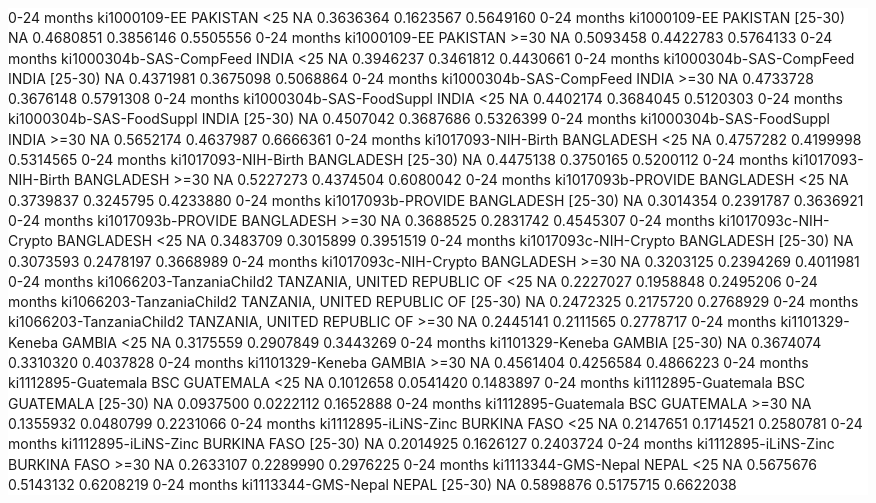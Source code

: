 0-24 months   ki1000109-EE               PAKISTAN                       <25                  NA                0.3636364   0.1623567   0.5649160
0-24 months   ki1000109-EE               PAKISTAN                       [25-30)              NA                0.4680851   0.3856146   0.5505556
0-24 months   ki1000109-EE               PAKISTAN                       >=30                 NA                0.5093458   0.4422783   0.5764133
0-24 months   ki1000304b-SAS-CompFeed    INDIA                          <25                  NA                0.3946237   0.3461812   0.4430661
0-24 months   ki1000304b-SAS-CompFeed    INDIA                          [25-30)              NA                0.4371981   0.3675098   0.5068864
0-24 months   ki1000304b-SAS-CompFeed    INDIA                          >=30                 NA                0.4733728   0.3676148   0.5791308
0-24 months   ki1000304b-SAS-FoodSuppl   INDIA                          <25                  NA                0.4402174   0.3684045   0.5120303
0-24 months   ki1000304b-SAS-FoodSuppl   INDIA                          [25-30)              NA                0.4507042   0.3687686   0.5326399
0-24 months   ki1000304b-SAS-FoodSuppl   INDIA                          >=30                 NA                0.5652174   0.4637987   0.6666361
0-24 months   ki1017093-NIH-Birth        BANGLADESH                     <25                  NA                0.4757282   0.4199998   0.5314565
0-24 months   ki1017093-NIH-Birth        BANGLADESH                     [25-30)              NA                0.4475138   0.3750165   0.5200112
0-24 months   ki1017093-NIH-Birth        BANGLADESH                     >=30                 NA                0.5227273   0.4374504   0.6080042
0-24 months   ki1017093b-PROVIDE         BANGLADESH                     <25                  NA                0.3739837   0.3245795   0.4233880
0-24 months   ki1017093b-PROVIDE         BANGLADESH                     [25-30)              NA                0.3014354   0.2391787   0.3636921
0-24 months   ki1017093b-PROVIDE         BANGLADESH                     >=30                 NA                0.3688525   0.2831742   0.4545307
0-24 months   ki1017093c-NIH-Crypto      BANGLADESH                     <25                  NA                0.3483709   0.3015899   0.3951519
0-24 months   ki1017093c-NIH-Crypto      BANGLADESH                     [25-30)              NA                0.3073593   0.2478197   0.3668989
0-24 months   ki1017093c-NIH-Crypto      BANGLADESH                     >=30                 NA                0.3203125   0.2394269   0.4011981
0-24 months   ki1066203-TanzaniaChild2   TANZANIA, UNITED REPUBLIC OF   <25                  NA                0.2227027   0.1958848   0.2495206
0-24 months   ki1066203-TanzaniaChild2   TANZANIA, UNITED REPUBLIC OF   [25-30)              NA                0.2472325   0.2175720   0.2768929
0-24 months   ki1066203-TanzaniaChild2   TANZANIA, UNITED REPUBLIC OF   >=30                 NA                0.2445141   0.2111565   0.2778717
0-24 months   ki1101329-Keneba           GAMBIA                         <25                  NA                0.3175559   0.2907849   0.3443269
0-24 months   ki1101329-Keneba           GAMBIA                         [25-30)              NA                0.3674074   0.3310320   0.4037828
0-24 months   ki1101329-Keneba           GAMBIA                         >=30                 NA                0.4561404   0.4256584   0.4866223
0-24 months   ki1112895-Guatemala BSC    GUATEMALA                      <25                  NA                0.1012658   0.0541420   0.1483897
0-24 months   ki1112895-Guatemala BSC    GUATEMALA                      [25-30)              NA                0.0937500   0.0222112   0.1652888
0-24 months   ki1112895-Guatemala BSC    GUATEMALA                      >=30                 NA                0.1355932   0.0480799   0.2231066
0-24 months   ki1112895-iLiNS-Zinc       BURKINA FASO                   <25                  NA                0.2147651   0.1714521   0.2580781
0-24 months   ki1112895-iLiNS-Zinc       BURKINA FASO                   [25-30)              NA                0.2014925   0.1626127   0.2403724
0-24 months   ki1112895-iLiNS-Zinc       BURKINA FASO                   >=30                 NA                0.2633107   0.2289990   0.2976225
0-24 months   ki1113344-GMS-Nepal        NEPAL                          <25                  NA                0.5675676   0.5143132   0.6208219
0-24 months   ki1113344-GMS-Nepal        NEPAL                          [25-30)              NA                0.5898876   0.5175715   0.6622038